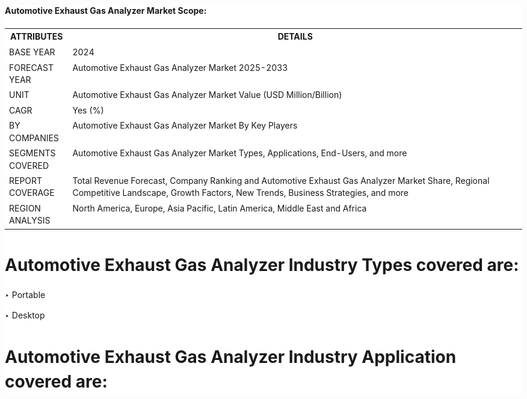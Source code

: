 <h4>Automotive Exhaust Gas Analyzer Market Scope:</h4>
<table>
<tr>
<th>ATTRIBUTES</th>
<th>DETAILS</th>
</tr>
<tr>
<td>BASE YEAR</td>
<td>2024</td>
</tr>
<tr>
<td>FORECAST YEAR</td>
<td>Automotive Exhaust Gas Analyzer Market 2025-2033</td>
</tr>
<tr>
<td>UNIT</td>
<td>Automotive Exhaust Gas Analyzer Market Value (USD Million/Billion)</td>
<tr>
<td>CAGR</td>
<td>Yes (%)</td>
</tr>
</tr>
<tr>
<td>BY COMPANIES</td>
<td>Automotive Exhaust Gas Analyzer Market By Key Players</td>
</tr>
<tr>
<td>SEGMENTS COVERED</td>
<td>Automotive Exhaust Gas Analyzer Market Types, Applications, End-Users, and more</td>
</tr>
<tr>
<td>REPORT COVERAGE</td>
<td>Total Revenue Forecast, Company Ranking and Automotive Exhaust Gas Analyzer Market Share, Regional Competitive Landscape, Growth Factors, New Trends, Business Strategies, and more</td>
</tr>
<tr>
<td>REGION ANALYSIS</td>
<td>North America, Europe, Asia Pacific, Latin America, Middle East and Africa</td>
</tr>
</table>

# <strong>Automotive Exhaust Gas Analyzer Industry Types covered are:</strong>

‣ Portable

‣ Desktop

# <strong>Automotive Exhaust Gas Analyzer Industry Application covered are:</strong>

